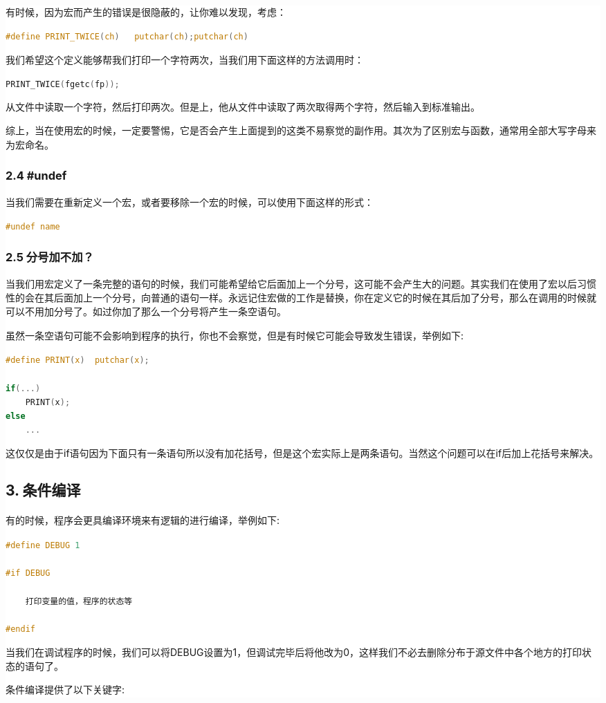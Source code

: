 有时候，因为宏而产生的错误是很隐蔽的，让你难以发现，考虑：

```c
#define PRINT_TWICE(ch)   putchar(ch);putchar(ch)
```

我们希望这个定义能够帮我们打印一个字符两次，当我们用下面这样的方法调用时：

```c
PRINT_TWICE(fgetc(fp));
```

从文件中读取一个字符，然后打印两次。但是上，他从文件中读取了两次取得两个字符，然后输入到标准输出。

综上，当在使用宏的时候，一定要警惕，它是否会产生上面提到的这类不易察觉的副作用。其次为了区别宏与函数，通常用全部大写字母来为宏命名。

### 2.4 #undef

当我们需要在重新定义一个宏，或者要移除一个宏的时候，可以使用下面这样的形式：

```c
#undef name
```

### 2.5 分号加不加？

当我们用宏定义了一条完整的语句的时候，我们可能希望给它后面加上一个分号，这可能不会产生大的问题。其实我们在使用了宏以后习惯性的会在其后面加上一个分号，向普通的语句一样。永远记住宏做的工作是替换，你在定义它的时候在其后加了分号，那么在调用的时候就可以不用加分号了。如过你加了那么一个分号将产生一条空语句。

虽然一条空语句可能不会影响到程序的执行，你也不会察觉，但是有时候它可能会导致发生错误，举例如下:

```c
#define PRINT(x)  putchar(x);

if(...)
	PRINT(x);
else
	...
```

这仅仅是由于if语句因为下面只有一条语句所以没有加花括号，但是这个宏实际上是两条语句。当然这个问题可以在if后加上花括号来解决。

## 3. 条件编译

有的时候，程序会更具编译环境来有逻辑的进行编译，举例如下:

```c
#define DEBUG 1

#if DEBUG

	打印变量的值，程序的状态等

#endif
```

当我们在调试程序的时候，我们可以将DEBUG设置为1，但调试完毕后将他改为0，这样我们不必去删除分布于源文件中各个地方的打印状态的语句了。

条件编译提供了以下关键字:
